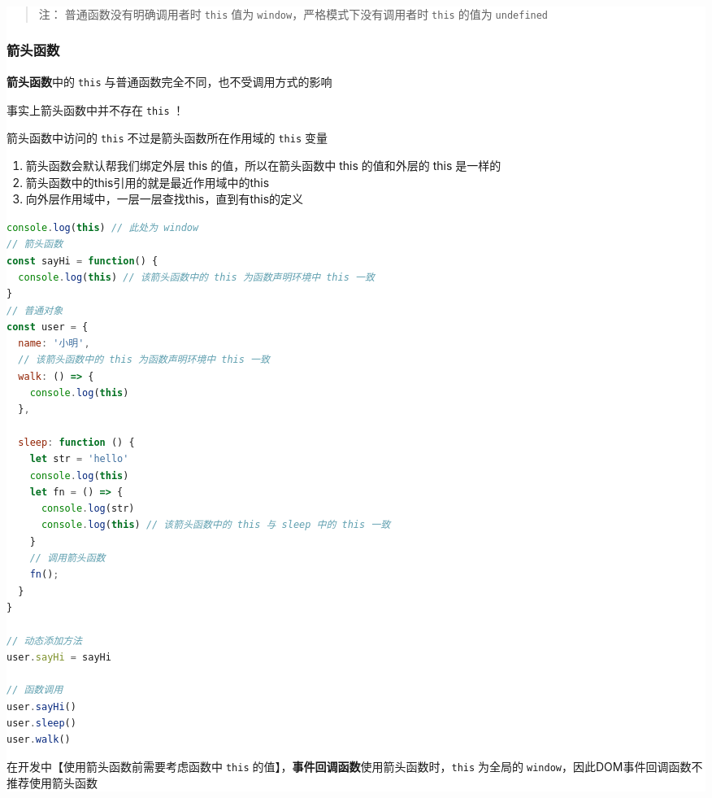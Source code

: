 ```js
```

> 注： 普通函数没有明确调用者时 `this` 值为 `window`，严格模式下没有调用者时 `this` 的值为 `undefined`

### 箭头函数

**箭头函数**中的 `this` 与普通函数完全不同，也不受调用方式的影响

事实上箭头函数中并不存在 `this` ！

箭头函数中访问的 `this` 不过是箭头函数所在作用域的 `this` 变量

1. 箭头函数会默认帮我们绑定外层 this 的值，所以在箭头函数中 this 的值和外层的 this 是一样的
2. 箭头函数中的this引用的就是最近作用域中的this
3. 向外层作用域中，一层一层查找this，直到有this的定义



```js
console.log(this) // 此处为 window
// 箭头函数
const sayHi = function() {
  console.log(this) // 该箭头函数中的 this 为函数声明环境中 this 一致
}
// 普通对象
const user = {
  name: '小明',
  // 该箭头函数中的 this 为函数声明环境中 this 一致
  walk: () => {
    console.log(this)
  },
  
  sleep: function () {
    let str = 'hello'
    console.log(this)
    let fn = () => {
      console.log(str)
      console.log(this) // 该箭头函数中的 this 与 sleep 中的 this 一致
    }
    // 调用箭头函数
    fn();
  }
}

// 动态添加方法
user.sayHi = sayHi

// 函数调用
user.sayHi()
user.sleep()
user.walk()
```

在开发中【使用箭头函数前需要考虑函数中 `this` 的值】，**事件回调函数**使用箭头函数时，`this` 为全局的 `window`，因此DOM事件回调函数不推荐使用箭头函数
